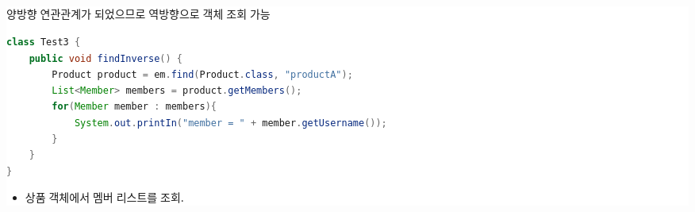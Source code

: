 양방향 연관관계가 되었으므로 역방향으로 객체 조회 가능
```java
class Test3 {
    public void findInverse() {
        Product product = em.find(Product.class, "productA");
        List<Member> members = product.getMembers();
        for(Member member : members){
            System.out.printIn("member = " + member.getUsername());
        }
    }
}
```
* 상품 객체에서 멤버 리스트를 조회.